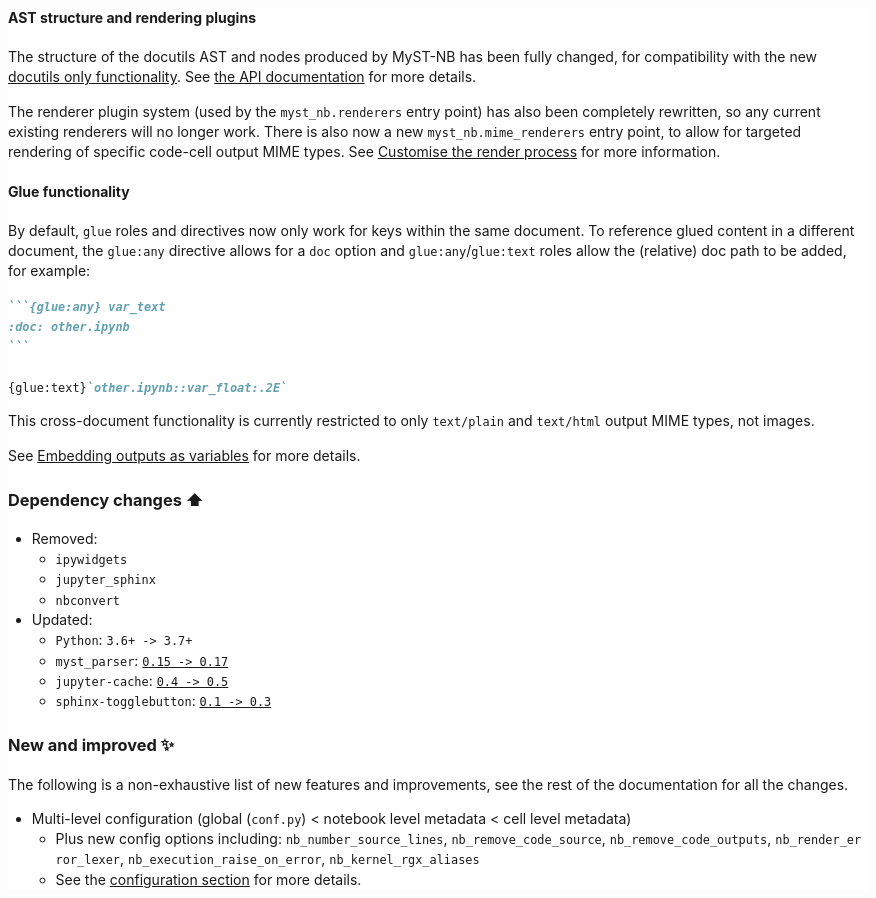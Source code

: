 #### AST structure and rendering plugins

The structure of the docutils AST and nodes produced by MyST-NB has been fully changed, for compatibility with the new [docutils only functionality](docs/docutils.md).
See [the API documentation](docs/reference/api.rst) for more details.

The renderer plugin system (used by the `myst_nb.renderers` entry point) has also been completely rewritten,
so any current existing renderers will no longer work.
There is also now a new `myst_nb.mime_renderers` entry point, to allow for targeted rendering of specific code-cell output MIME types.
See [Customise the render process](docs/render/format_code_cells.md) for more information.

#### Glue functionality

By default, `glue` roles and directives now only work for keys within the same document.
To reference glued content in a different document, the `glue:any` directive allows for a `doc` option and `glue:any`/`glue:text` roles allow the (relative) doc path to be added, for example:

````markdown
```{glue:any} var_text
:doc: other.ipynb
```

{glue:text}`other.ipynb::var_float:.2E`
````

This cross-document functionality is currently restricted to only `text/plain` and `text/html` output MIME types, not images.

See [Embedding outputs as variables](docs/render/glue.md) for more details.

### Dependency changes ⬆️

- Removed:
  - `ipywidgets`
  - `jupyter_sphinx`
  - `nbconvert`
- Updated:
  - `Python`: `3.6+ -> 3.7+`
  - `myst_parser`: [`0.15 -> 0.17`](myst:develop/_changelog)
  - `jupyter-cache`: [`0.4 -> 0.5`](https://github.com/executablebooks/jupyter-cache/blob/master/CHANGELOG.md)
  - `sphinx-togglebutton`: [`0.1 -> 0.3`](https://sphinx-togglebutton.readthedocs.io/en/latest/changelog.html)

### New and improved ✨

The following is a non-exhaustive list of new features and improvements, see the rest of the documentation for all the changes.

- Multi-level configuration (global (`conf.py`) < notebook level metadata < cell level metadata)
  - Plus new config options including: `nb_number_source_lines`, `nb_remove_code_source`, `nb_remove_code_outputs`, `nb_render_error_lexer`, `nb_execution_raise_on_error`, `nb_kernel_rgx_aliases`
  - See the [configuration section](docs/configuration.md) for more details.
